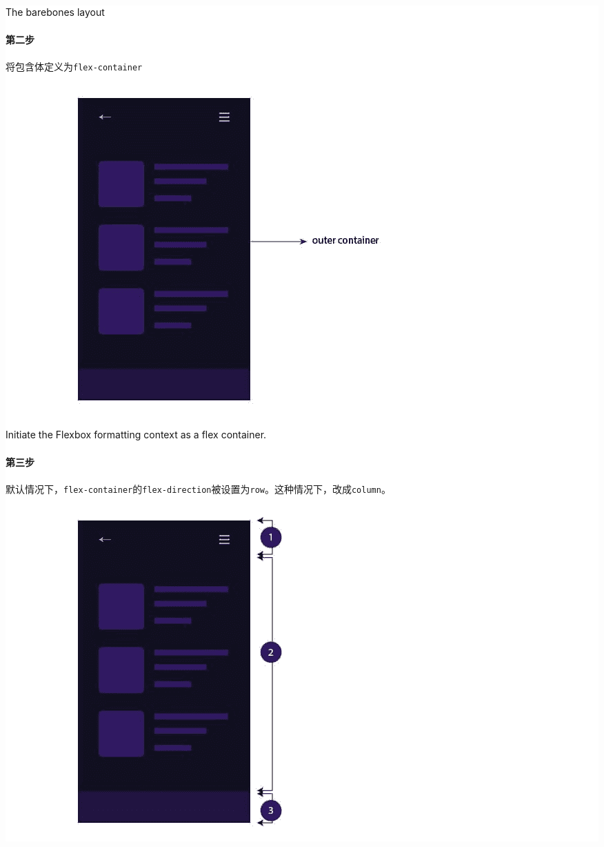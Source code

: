 The barebones layout

#### 第二步

将包含体定义为`flex-container`

![gGlfDGRg8mSHNpD-PqZGNI9JnIzTCQiSOWrb](img/34274917570baeb34f17824c4a8f2081.png)

Initiate the Flexbox formatting context as a flex container.

#### 第三步

默认情况下，`flex-container`的`flex-direction`被设置为`row`。这种情况下，改成`column`。

![C1KEFWls3---EMGS2nEiLh8pXnk6a2YOH7x0](img/fcf9e26f1af08d34c85b32818bd2339b.png)
